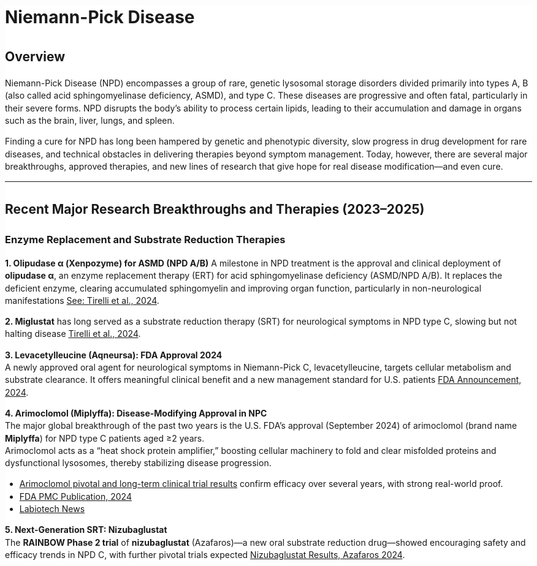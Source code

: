 
# Niemann-Pick Disease

## Overview
Niemann-Pick Disease (NPD) encompasses a group of rare, genetic lysosomal storage disorders divided primarily into types A, B (also called acid sphingomyelinase deficiency, ASMD), and type C. These diseases are progressive and often fatal, particularly in their severe forms. NPD disrupts the body’s ability to process certain lipids, leading to their accumulation and damage in organs such as the brain, liver, lungs, and spleen.

Finding a cure for NPD has long been hampered by genetic and phenotypic diversity, slow progress in drug development for rare diseases, and technical obstacles in delivering therapies beyond symptom management. Today, however, there are several major breakthroughs, approved therapies, and new lines of research that give hope for real disease modification—and even cure.

---

## Recent Major Research Breakthroughs and Therapies (2023–2025)

### Enzyme Replacement and Substrate Reduction Therapies

**1. Olipudase α (Xenpozyme) for ASMD (NPD A/B)**
A milestone in NPD treatment is the approval and clinical deployment of **olipudase α**, an enzyme replacement therapy (ERT) for acid sphingomyelinase deficiency (ASMD/NPD A/B). It replaces the deficient enzyme, clearing accumulated sphingomyelin and improving organ function, particularly in non-neurological manifestations [See: Tirelli et al., 2024](https://doi.org/10.3390/biom14020211).

**2. Miglustat** has long served as a substrate reduction therapy (SRT) for neurological symptoms in NPD type C, slowing but not halting disease [Tirelli et al., 2024](https://doi.org/10.3390/biom14020211).

**3. Levacetylleucine (Aqneursa): FDA Approval 2024**  
A newly approved oral agent for neurological symptoms in Niemann-Pick C, levacetylleucine, targets cellular metabolism and substrate clearance. It offers meaningful clinical benefit and a new management standard for U.S. patients [FDA Announcement, 2024](https://www.fda.gov/news-events/press-announcements/fda-approves-new-drug-treat-niemann-pick-disease-type-c).

**4. Arimoclomol (Miplyffa): Disease-Modifying Approval in NPC**  
The major global breakthrough of the past two years is the U.S. FDA’s approval (September 2024) of arimoclomol (brand name **Miplyffa**) for NPD type C patients aged ≥2 years.  
Arimoclomol acts as a “heat shock protein amplifier,” boosting cellular machinery to fold and clear misfolded proteins and dysfunctional lysosomes, thereby stabilizing disease progression.  
- [Arimoclomol pivotal and long-term clinical trial results](https://zevra.com/medical-presentations/long-term-efficacy-and-safety-evaluation-of-arimoclomol-treatment-in-patients-with-niemann-pick-type-c-data-from-48-months-open-label-trial-2/) confirm efficacy over several years, with strong real-world proof.
- [FDA PMC Publication, 2024](https://pmc.ncbi.nlm.nih.gov/articles/PMC11848562/)  
- [Labiotech News](https://www.labiotech.eu/trends-news/niemann-pick-disease-fda-approvals/)

**5. Next-Generation SRT: Nizubaglustat**  
The **RAINBOW Phase 2 trial** of **nizubaglustat** (Azafaros)—a new oral substrate reduction drug—showed encouraging safety and efficacy trends in NPD C, with further pivotal trials expected [Nizubaglustat Results, Azafaros 2024](https://www.azafaros.com/news/azafaros-announces-positive-topline-phase-2-study-data-with-nizubaglustat-in-gm2-gangliosidosis-and-niemann-pick-disease-type-c/l187c14).
